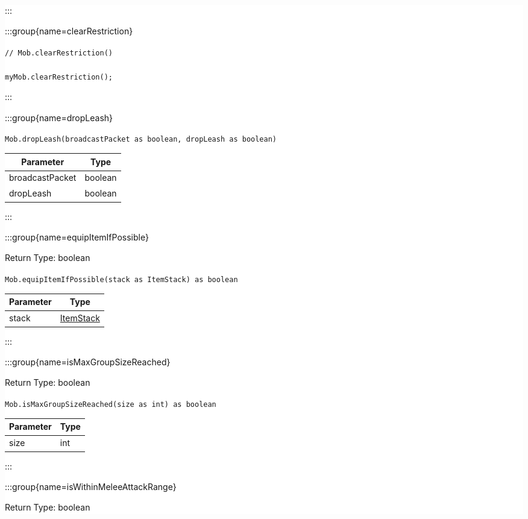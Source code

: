 
:::

:::group{name=clearRestriction}

```zenscript
// Mob.clearRestriction()

myMob.clearRestriction();
```

:::

:::group{name=dropLeash}

```zenscript
Mob.dropLeash(broadcastPacket as boolean, dropLeash as boolean)
```

|    Parameter    |  Type   |
|-----------------|---------|
| broadcastPacket | boolean |
| dropLeash       | boolean |


:::

:::group{name=equipItemIfPossible}

Return Type: boolean

```zenscript
Mob.equipItemIfPossible(stack as ItemStack) as boolean
```

| Parameter |                   Type                   |
|-----------|------------------------------------------|
| stack     | [ItemStack](/vanilla/api/item/ItemStack) |


:::

:::group{name=isMaxGroupSizeReached}

Return Type: boolean

```zenscript
Mob.isMaxGroupSizeReached(size as int) as boolean
```

| Parameter | Type |
|-----------|------|
| size      | int  |


:::

:::group{name=isWithinMeleeAttackRange}

Return Type: boolean
